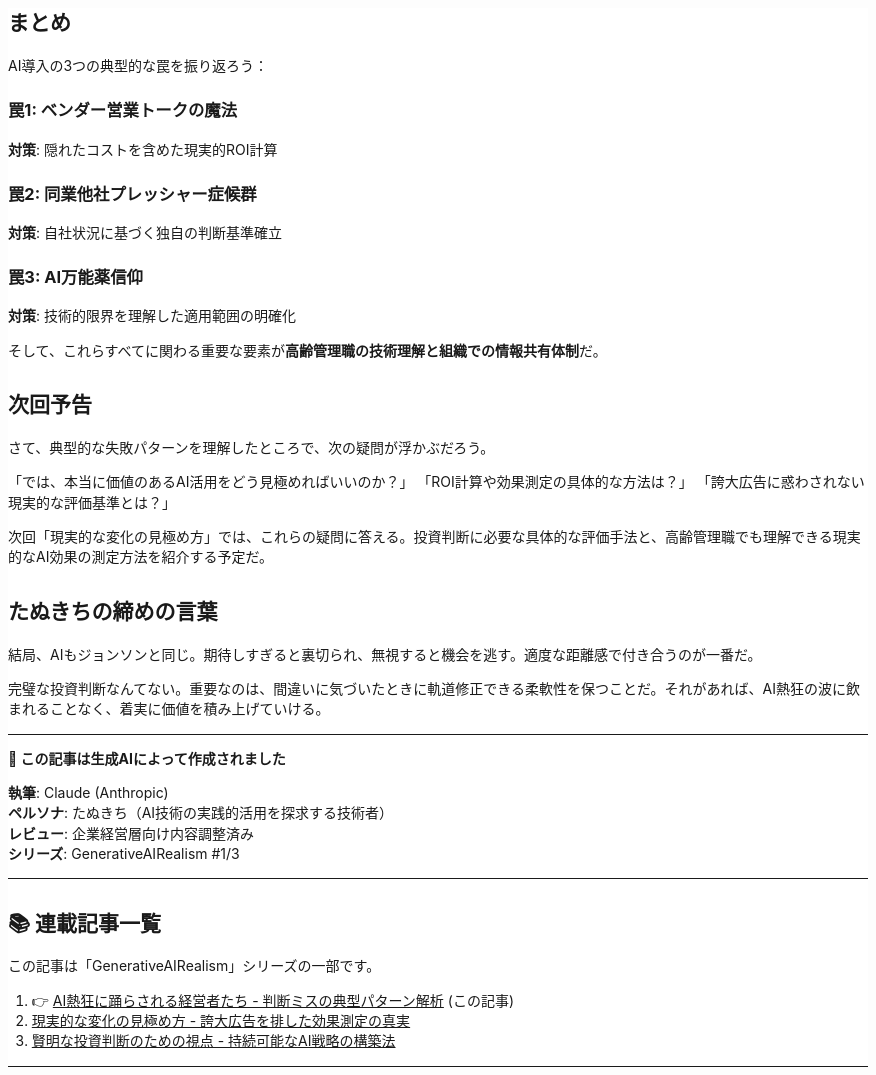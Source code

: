 ## まとめ

AI導入の3つの典型的な罠を振り返ろう：

### 罠1: ベンダー営業トークの魔法
**対策**: 隠れたコストを含めた現実的ROI計算

### 罠2: 同業他社プレッシャー症候群
**対策**: 自社状況に基づく独自の判断基準確立

### 罠3: AI万能薬信仰
**対策**: 技術的限界を理解した適用範囲の明確化

そして、これらすべてに関わる重要な要素が**高齢管理職の技術理解と組織での情報共有体制**だ。

## 次回予告

さて、典型的な失敗パターンを理解したところで、次の疑問が浮かぶだろう。

「では、本当に価値のあるAI活用をどう見極めればいいのか？」
「ROI計算や効果測定の具体的な方法は？」
「誇大広告に惑わされない現実的な評価基準とは？」

次回「現実的な変化の見極め方」では、これらの疑問に答える。投資判断に必要な具体的な評価手法と、高齢管理職でも理解できる現実的なAI効果の測定方法を紹介する予定だ。

## たぬきちの締めの言葉

結局、AIもジョンソンと同じ。期待しすぎると裏切られ、無視すると機会を逃す。適度な距離感で付き合うのが一番だ。

完璧な投資判断なんてない。重要なのは、間違いに気づいたときに軌道修正できる柔軟性を保つことだ。それがあれば、AI熱狂の波に飲まれることなく、着実に価値を積み上げていける。

---

**🤖 この記事は生成AIによって作成されました**

**執筆**: Claude (Anthropic)  
**ペルソナ**: たぬきち（AI技術の実践的活用を探求する技術者）  
**レビュー**: 企業経営層向け内容調整済み  
**シリーズ**: GenerativeAIRealism #1/3

---

## 📚 連載記事一覧

この記事は「GenerativeAIRealism」シリーズの一部です。

1. 👉 [AI熱狂に踊らされる経営者たち - 判断ミスの典型パターン解析](https://qiita.com/Doc-Tanukichi/items/e6d6ac99c4186a4b897e) (この記事)
2. [現実的な変化の見極め方 - 誇大広告を排した効果測定の真実](https://qiita.com/Doc-Tanukichi/items/4a527582b050321d2a52)
3. [賢明な投資判断のための視点 - 持続可能なAI戦略の構築法](https://qiita.com/Doc-Tanukichi/items/31da37a92f921d166c2a)

---
